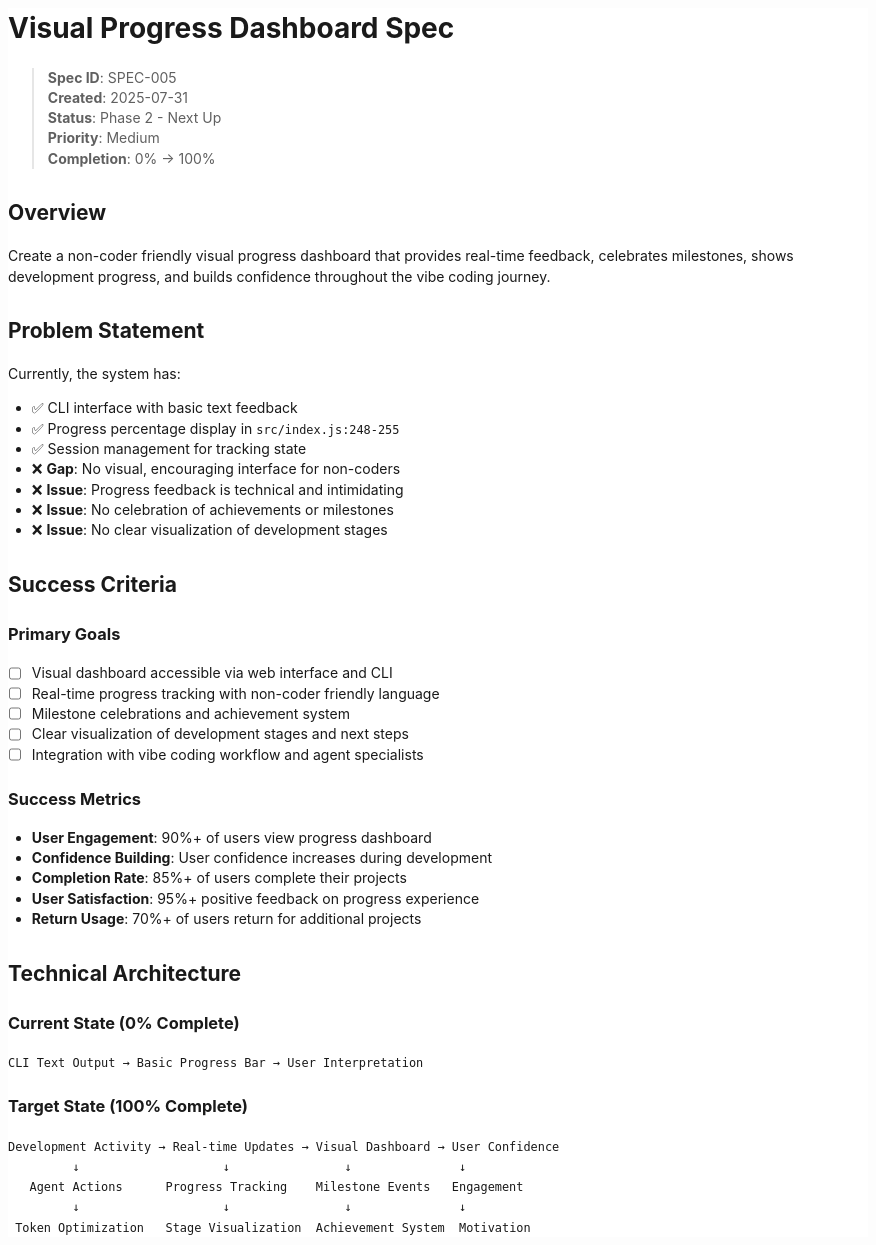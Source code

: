 # Visual Progress Dashboard Spec

> **Spec ID**: SPEC-005  
> **Created**: 2025-07-31  
> **Status**: Phase 2 - Next Up  
> **Priority**: Medium  
> **Completion**: 0% → 100%  

## Overview

Create a non-coder friendly visual progress dashboard that provides real-time feedback, celebrates milestones, shows development progress, and builds confidence throughout the vibe coding journey.

## Problem Statement

Currently, the system has:
- ✅ CLI interface with basic text feedback
- ✅ Progress percentage display in `src/index.js:248-255`
- ✅ Session management for tracking state
- ❌ **Gap**: No visual, encouraging interface for non-coders
- ❌ **Issue**: Progress feedback is technical and intimidating
- ❌ **Issue**: No celebration of achievements or milestones
- ❌ **Issue**: No clear visualization of development stages

## Success Criteria

### Primary Goals
- [ ] Visual dashboard accessible via web interface and CLI
- [ ] Real-time progress tracking with non-coder friendly language
- [ ] Milestone celebrations and achievement system
- [ ] Clear visualization of development stages and next steps
- [ ] Integration with vibe coding workflow and agent specialists

### Success Metrics
- **User Engagement**: 90%+ of users view progress dashboard
- **Confidence Building**: User confidence increases during development
- **Completion Rate**: 85%+ of users complete their projects
- **User Satisfaction**: 95%+ positive feedback on progress experience
- **Return Usage**: 70%+ of users return for additional projects

## Technical Architecture

### Current State (0% Complete)
```
CLI Text Output → Basic Progress Bar → User Interpretation
```

### Target State (100% Complete)
```
Development Activity → Real-time Updates → Visual Dashboard → User Confidence
         ↓                    ↓                ↓               ↓
   Agent Actions      Progress Tracking    Milestone Events   Engagement
         ↓                    ↓                ↓               ↓
 Token Optimization   Stage Visualization  Achievement System  Motivation
```
